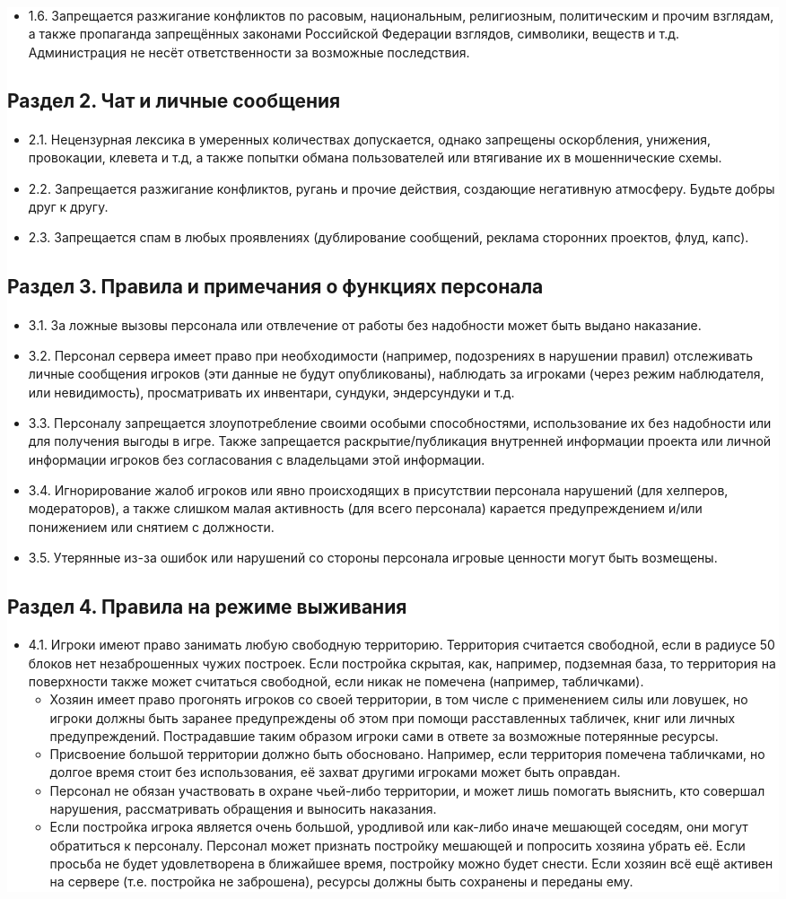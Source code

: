 * 1.6. Запрещается разжигание конфликтов по расовым, национальным, религиозным, политическим и прочим взглядам, а также пропаганда запрещённых законами Российской Федерации взглядов, символики, веществ и т.д. Администрация не несёт ответственности за возможные последствия.

## Раздел 2. Чат и личные сообщения

* 2.1. Нецензурная лексика в умеренных количествах допускается, однако запрещены оскорбления, унижения, провокации, клевета и т.д, а также попытки обмана пользователей или втягивание их в мошеннические схемы.

* 2.2. Запрещается разжигание конфликтов, ругань и прочие действия, создающие негативную атмосферу. Будьте добры друг к другу.

* 2.3. Запрещается спам в любых проявлениях (дублирование сообщений, реклама сторонних проектов, флуд, капс).

## Раздел 3. Правила и примечания о функциях персонала

* 3.1. За ложные вызовы персонала или отвлечение от работы без надобности может быть выдано наказание.

* 3.2. Персонал сервера имеет право при необходимости (например, подозрениях в нарушении правил) отслеживать личные сообщения игроков (эти данные не будут опубликованы), наблюдать за игроками (через режим наблюдателя, или невидимость), просматривать их инвентари, сундуки, эндерсундуки и т.д.

* 3.3. Персоналу запрещается злоупотребление своими особыми способностями, использование их без надобности или для получения выгоды в игре. Также запрещается раскрытие/публикация внутренней информации проекта или личной информации игроков без согласования с владельцами этой информации.

* 3.4. Игнорирование жалоб игроков или явно происходящих в присутствии персонала нарушений (для хелперов, модераторов), а также слишком малая активность (для всего персонала) карается предупреждением и/или понижением или снятием с должности.

* 3.5. Утерянные из-за ошибок или нарушений со стороны персонала игровые ценности могут быть возмещены.

## <a name="vanilla"></a> Раздел 4. Правила на режиме выживания

* 4.1. Игроки имеют право занимать любую свободную территорию. Территория считается свободной, если в радиусе 50 блоков нет незаброшенных чужих построек. Если постройка скрытая, как, например, подземная база, то территория на поверхности также может считаться свободной, если никак не помечена (например, табличками).
    - Хозяин имеет право прогонять игроков со своей территории, в том числе с применением силы или ловушек, но игроки должны быть заранее предупреждены об этом при помощи расставленных табличек, книг или личных предупреждений. Пострадавшие таким образом игроки сами в ответе за возможные потерянные ресурсы.
    - Присвоение большой территории должно быть обосновано. Например, если территория помечена табличками, но долгое время стоит без использования, её захват другими игроками может быть оправдан.
    - Персонал не обязан участвовать в охране чьей-либо территории, и может лишь помогать выяснить, кто совершал нарушения, рассматривать обращения и выносить наказания.
    - Если постройка игрока является очень большой, уродливой или как-либо иначе мешающей соседям, они могут обратиться к персоналу. Персонал может признать постройку мешающей и попросить хозяина убрать её. Если просьба не будет удовлетворена в ближайшее время, постройку можно будет снести. Если хозяин всё ещё активен на сервере (т.е. постройка не заброшена), ресурсы должны быть сохранены и переданы ему.
